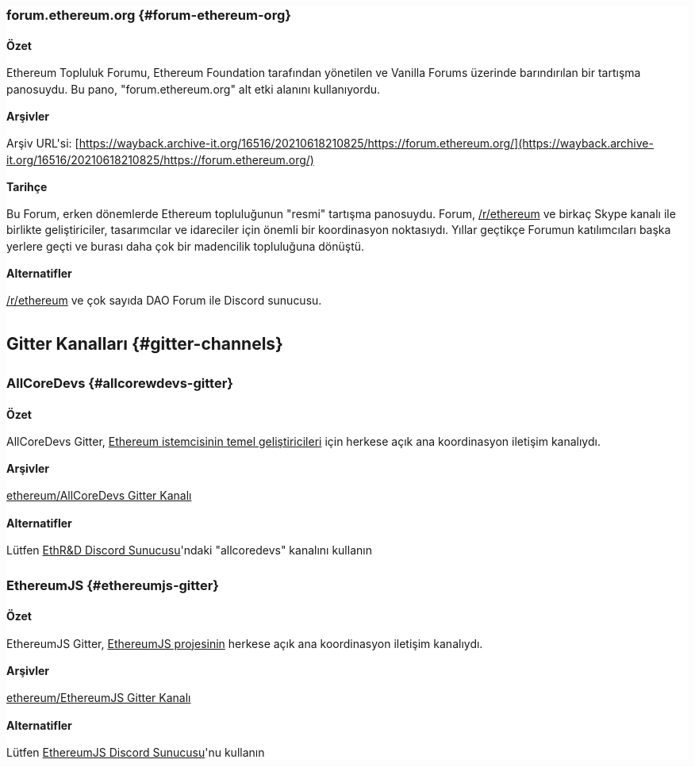 ### forum.ethereum.org \{#forum-ethereum-org}

**Özet**

Ethereum Topluluk Forumu, Ethereum Foundation tarafından yönetilen ve Vanilla Forums üzerinde barındırılan bir tartışma panosuydu. Bu pano, "forum.ethereum.org" alt etki alanını kullanıyordu.

**Arşivler**

Arşiv URL'si: [https://wayback.archive-it.org/16516/20210618210825/https://forum.ethereum.org/](https://wayback.archive-it.org/16516/20210618210825/https://forum.ethereum.org/)

**Tarihçe**

Bu Forum, erken dönemlerde Ethereum topluluğunun "resmi" tartışma panosuydu. Forum, [/r/ethereum](https://reddit.com/r/ethereum) ve birkaç Skype kanalı ile birlikte geliştiriciler, tasarımcılar ve idareciler için önemli bir koordinasyon noktasıydı. Yıllar geçtikçe Forumun katılımcıları başka yerlere geçti ve burası daha çok bir madencilik topluluğuna dönüştü.

**Alternatifler**

[/r/ethereum](https://reddit.com/r/ethereum) ve çok sayıda DAO Forum ile Discord sunucusu.

## Gitter Kanalları \{#gitter-channels}

### AllCoreDevs \{#allcorewdevs-gitter}

**Özet**

AllCoreDevs Gitter, [Ethereum istemcisinin temel geliştiricileri](https://github.com/ethereum/pm/) için herkese açık ana koordinasyon iletişim kanalıydı.

**Arşivler**

[ethereum/AllCoreDevs Gitter Kanalı](https://gitter.im/ethereum/AllCoreDevs)

**Alternatifler**

Lütfen [EthR&D Discord Sunucusu](https://discord.gg/qHv7AjTDuK)'ndaki "allcoredevs" kanalını kullanın

### EthereumJS \{#ethereumjs-gitter}

**Özet**

EthereumJS Gitter, [EthereumJS projesinin](https://ethereumjs.github.io/) herkese açık ana koordinasyon iletişim kanalıydı.

**Arşivler**

[ethereum/EthereumJS Gitter Kanalı](https://gitter.im/ethereum/ethereumjs)

**Alternatifler**

Lütfen [EthereumJS Discord Sunucusu](https://discord.gg/TNwARpR)'nu kullanın
